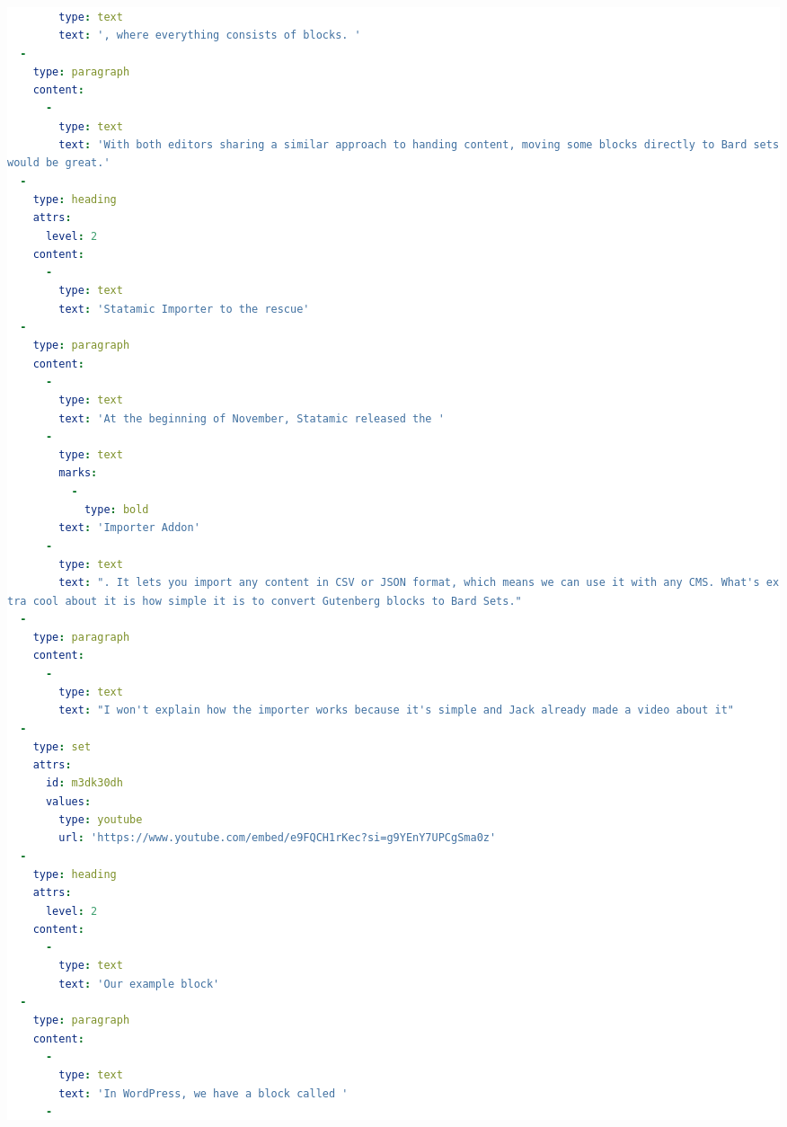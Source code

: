 ```yaml
        type: text
        text: ', where everything consists of blocks. '
  -
    type: paragraph
    content:
      -
        type: text
        text: 'With both editors sharing a similar approach to handing content, moving some blocks directly to Bard sets would be great.'
  -
    type: heading
    attrs:
      level: 2
    content:
      -
        type: text
        text: 'Statamic Importer to the rescue'
  -
    type: paragraph
    content:
      -
        type: text
        text: 'At the beginning of November, Statamic released the '
      -
        type: text
        marks:
          -
            type: bold
        text: 'Importer Addon'
      -
        type: text
        text: ". It lets you import any content in CSV or JSON format, which means we can use it with any CMS. What's extra cool about it is how simple it is to convert Gutenberg blocks to Bard Sets."
  -
    type: paragraph
    content:
      -
        type: text
        text: "I won't explain how the importer works because it's simple and Jack already made a video about it"
  -
    type: set
    attrs:
      id: m3dk30dh
      values:
        type: youtube
        url: 'https://www.youtube.com/embed/e9FQCH1rKec?si=g9YEnY7UPCgSma0z'
  -
    type: heading
    attrs:
      level: 2
    content:
      -
        type: text
        text: 'Our example block'
  -
    type: paragraph
    content:
      -
        type: text
        text: 'In WordPress, we have a block called '
      -
```
